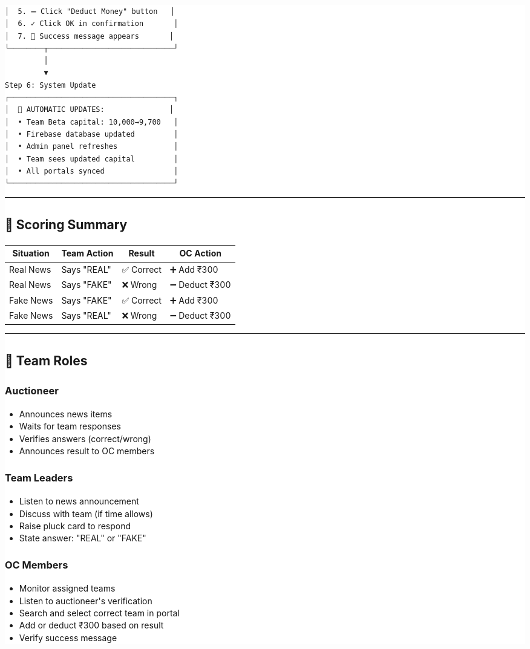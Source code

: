 ```
│  5. ➖ Click "Deduct Money" button   │
│  6. ✓ Click OK in confirmation       │
│  7. 🎉 Success message appears       │
└────────┬─────────────────────────────┘
         │
         ▼
Step 6: System Update
┌──────────────────────────────────────┐
│  🔄 AUTOMATIC UPDATES:               │
│  • Team Beta capital: 10,000→9,700   │
│  • Firebase database updated         │
│  • Admin panel refreshes             │
│  • Team sees updated capital         │
│  • All portals synced                │
└──────────────────────────────────────┘
```

---

## 🎯 Scoring Summary

| Situation | Team Action | Result | OC Action |
|-----------|-------------|--------|-----------|
| Real News | Says "REAL" | ✅ Correct | ➕ Add ₹300 |
| Real News | Says "FAKE" | ❌ Wrong | ➖ Deduct ₹300 |
| Fake News | Says "FAKE" | ✅ Correct | ➕ Add ₹300 |
| Fake News | Says "REAL" | ❌ Wrong | ➖ Deduct ₹300 |

---

## 👥 Team Roles

### Auctioneer
- Announces news items
- Waits for team responses
- Verifies answers (correct/wrong)
- Announces result to OC members

### Team Leaders
- Listen to news announcement
- Discuss with team (if time allows)
- Raise pluck card to respond
- State answer: "REAL" or "FAKE"

### OC Members
- Monitor assigned teams
- Listen to auctioneer's verification
- Search and select correct team in portal
- Add or deduct ₹300 based on result
- Verify success message
